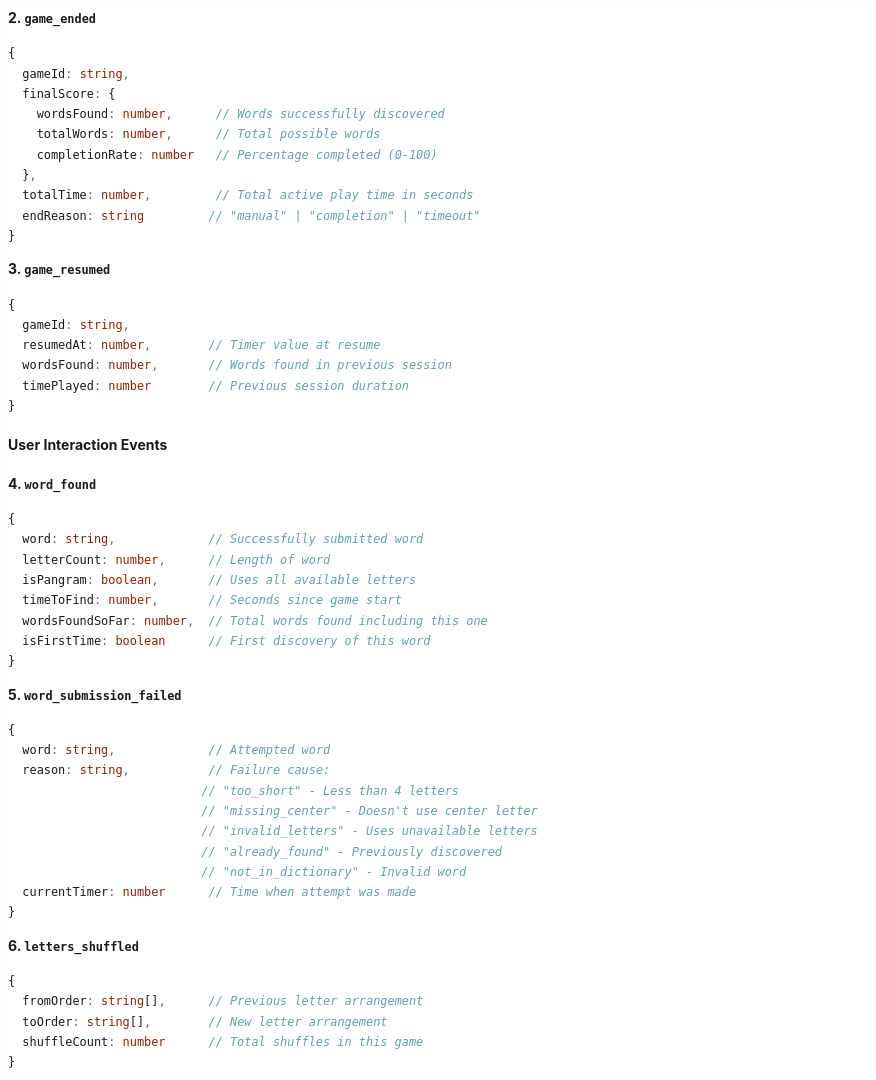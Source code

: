 **2. `game_ended`**
```typescript
{
  gameId: string,
  finalScore: {
    wordsFound: number,      // Words successfully discovered
    totalWords: number,      // Total possible words
    completionRate: number   // Percentage completed (0-100)
  },
  totalTime: number,         // Total active play time in seconds
  endReason: string         // "manual" | "completion" | "timeout"
}
```

**3. `game_resumed`**
```typescript
{
  gameId: string,
  resumedAt: number,        // Timer value at resume
  wordsFound: number,       // Words found in previous session
  timePlayed: number        // Previous session duration
}
```

#### User Interaction Events

**4. `word_found`**
```typescript
{
  word: string,             // Successfully submitted word
  letterCount: number,      // Length of word
  isPangram: boolean,       // Uses all available letters
  timeToFind: number,       // Seconds since game start
  wordsFoundSoFar: number,  // Total words found including this one
  isFirstTime: boolean      // First discovery of this word
}
```

**5. `word_submission_failed`**
```typescript
{
  word: string,             // Attempted word
  reason: string,           // Failure cause:
                           // "too_short" - Less than 4 letters
                           // "missing_center" - Doesn't use center letter
                           // "invalid_letters" - Uses unavailable letters
                           // "already_found" - Previously discovered
                           // "not_in_dictionary" - Invalid word
  currentTimer: number      // Time when attempt was made
}
```

**6. `letters_shuffled`**
```typescript
{
  fromOrder: string[],      // Previous letter arrangement
  toOrder: string[],        // New letter arrangement
  shuffleCount: number      // Total shuffles in this game
}
```

